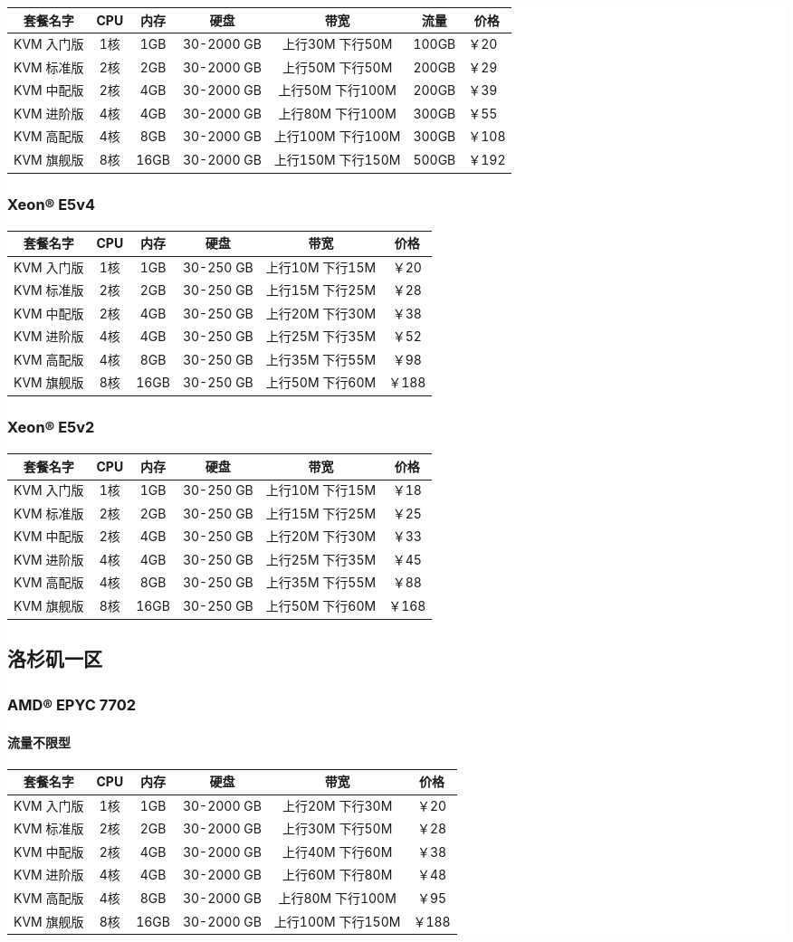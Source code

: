 |  套餐名字   | CPU |  内存  |     硬盘     |      带宽       |  流量   | 价格   |
|:-------:|:---:|:----:|:----------:|:-------------:|:-----:|------|
| KVM 入门版 | 1核  | 1GB  | 30-2000 GB |  上行30M 下行50M  | 100GB | ￥20  |
| KVM 标准版 | 2核  | 2GB  | 30-2000 GB |  上行50M 下行50M  | 200GB | ￥29  |
| KVM 中配版 | 2核  | 4GB  | 30-2000 GB | 上行50M 下行100M  | 200GB | ￥39  |
| KVM 进阶版 | 4核  | 4GB  | 30-2000 GB | 上行80M 下行100M  | 300GB | ￥55  |
| KVM 高配版 | 4核  | 8GB  | 30-2000 GB | 上行100M 下行100M | 300GB | ￥108 |
| KVM 旗舰版 | 8核  | 16GB | 30-2000 GB | 上行150M 下行150M | 500GB | ￥192 |

### Xeon® E5v4
|  套餐名字   | CPU |  内存  |    硬盘     |     带宽      |  价格  |
|:-------:|:---:|:----:|:---------:|:-----------:|:----:|
| KVM 入门版 | 1核  | 1GB  | 30-250 GB | 上行10M 下行15M | ￥20  |
| KVM 标准版 | 2核  | 2GB  | 30-250 GB | 上行15M 下行25M | ￥28  |
| KVM 中配版 | 2核  | 4GB  | 30-250 GB | 上行20M 下行30M | ￥38  |
| KVM 进阶版 | 4核  | 4GB  | 30-250 GB | 上行25M 下行35M | ￥52  |
| KVM 高配版 | 4核  | 8GB  | 30-250 GB | 上行35M 下行55M | ￥98  |
| KVM 旗舰版 | 8核  | 16GB | 30-250 GB | 上行50M 下行60M | ￥188 |

### Xeon® E5v2
|  套餐名字   | CPU |  内存  |    硬盘     |     带宽      |  价格  |
|:-------:|:---:|:----:|:---------:|:-----------:|:----:|
| KVM 入门版 | 1核  | 1GB  | 30-250 GB | 上行10M 下行15M | ￥18  |
| KVM 标准版 | 2核  | 2GB  | 30-250 GB | 上行15M 下行25M | ￥25  |
| KVM 中配版 | 2核  | 4GB  | 30-250 GB | 上行20M 下行30M | ￥33  |
| KVM 进阶版 | 4核  | 4GB  | 30-250 GB | 上行25M 下行35M | ￥45  |
| KVM 高配版 | 4核  | 8GB  | 30-250 GB | 上行35M 下行55M | ￥88  |
| KVM 旗舰版 | 8核  | 16GB | 30-250 GB | 上行50M 下行60M | ￥168 |

## 洛杉矶一区

### AMD® EPYC 7702

#### 流量不限型

|  套餐名字   | CPU |  内存  |     硬盘     |      带宽       |  价格  |
|:-------:|:---:|:----:|:----------:|:-------------:|:----:|
| KVM 入门版 | 1核  | 1GB  | 30-2000 GB |  上行20M 下行30M  | ￥20  |
| KVM 标准版 | 2核  | 2GB  | 30-2000 GB |  上行30M 下行50M  | ￥28  |
| KVM 中配版 | 2核  | 4GB  | 30-2000 GB |  上行40M 下行60M  | ￥38  |
| KVM 进阶版 | 4核  | 4GB  | 30-2000 GB |  上行60M 下行80M  | ￥48  |
| KVM 高配版 | 4核  | 8GB  | 30-2000 GB | 上行80M 下行100M  | ￥95  |
| KVM 旗舰版 | 8核  | 16GB | 30-2000 GB | 上行100M 下行150M | ￥188 |
